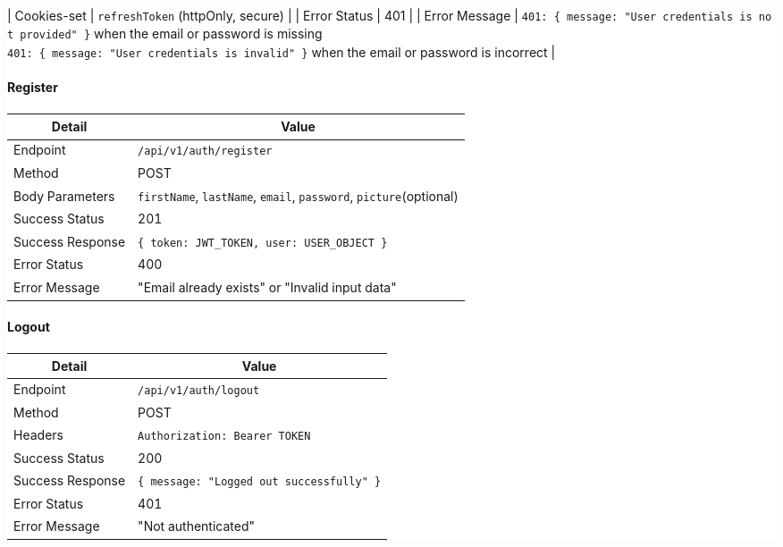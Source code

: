 | Cookies-set | `refreshToken` (httpOnly, secure) |
| Error Status | 401 |
| Error Message | `401: { message: "User credentials is not provided" }` when the email or password is missing<br>`401: { message: "User credentials is invalid" }` when the email or password is incorrect |

#### Register

| Detail | Value |
|--------|--------|
| Endpoint | `/api/v1/auth/register` |
| Method | POST |
| Body Parameters | `firstName`, `lastName`, `email`, `password`, `picture`(optional) |
| Success Status | 201 |
| Success Response | `{ token: JWT_TOKEN, user: USER_OBJECT }` |
| Error Status | 400 |
| Error Message | "Email already exists" or "Invalid input data" |

#### Logout

| Detail | Value |
|--------|--------|
| Endpoint | `/api/v1/auth/logout` |
| Method | POST |
| Headers | `Authorization: Bearer TOKEN` |
| Success Status | 200 |
| Success Response | `{ message: "Logged out successfully" }` |
| Error Status | 401 |
| Error Message | "Not authenticated" |